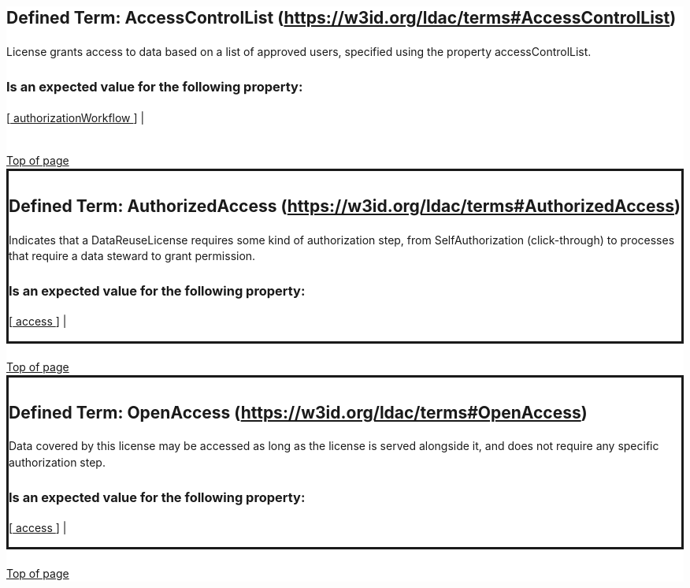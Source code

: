 ## Defined Term: AccessControlList (https://w3id.org/ldac/terms#AccessControlList)

License grants access to data based on a list of approved users, specified using the property accessControlList.

### Is an expected value for the following property:

[<a href='#authorizationWorkflow'> authorizationWorkflow </a>] | 

</div><br>
<a href="#top">Top of page</a>

<div id="AuthorizedAccess"  style="border-style: solid">

## Defined Term: AuthorizedAccess (https://w3id.org/ldac/terms#AuthorizedAccess)

Indicates that a DataReuseLicense requires some kind of authorization step, from SelfAuthorization (click-through) to processes that require a data steward to grant permission.

### Is an expected value for the following property:

[<a href='#access'> access </a>] | 

</div><br>
<a href="#top">Top of page</a>

<div id="OpenAccess"  style="border-style: solid">

## Defined Term: OpenAccess (https://w3id.org/ldac/terms#OpenAccess)

Data covered by this license may be accessed as long as the license is served alongside it, and does not require any specific authorization step.

### Is an expected value for the following property:

[<a href='#access'> access </a>] | 

</div><br>
<a href="#top">Top of page</a>


